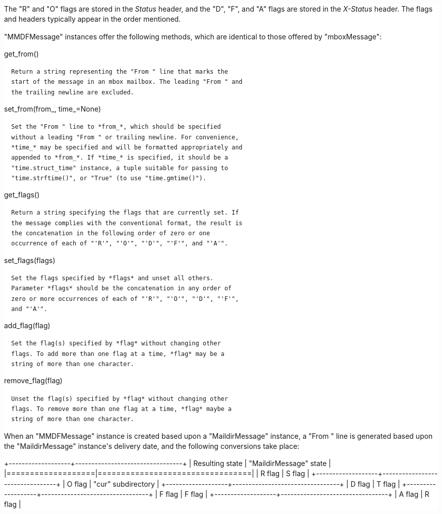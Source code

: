    The "R" and "O" flags are stored in the *Status* header, and the
   "D", "F", and "A" flags are stored in the *X-Status* header. The
   flags and headers typically appear in the order mentioned.

   "MMDFMessage" instances offer the following methods, which are
   identical to those offered by "mboxMessage":

   get_from()

      Return a string representing the "From " line that marks the
      start of the message in an mbox mailbox. The leading "From " and
      the trailing newline are excluded.

   set_from(from_, time_=None)

      Set the "From " line to *from_*, which should be specified
      without a leading "From " or trailing newline. For convenience,
      *time_* may be specified and will be formatted appropriately and
      appended to *from_*. If *time_* is specified, it should be a
      "time.struct_time" instance, a tuple suitable for passing to
      "time.strftime()", or "True" (to use "time.gmtime()").

   get_flags()

      Return a string specifying the flags that are currently set. If
      the message complies with the conventional format, the result is
      the concatenation in the following order of zero or one
      occurrence of each of "'R'", "'O'", "'D'", "'F'", and "'A'".

   set_flags(flags)

      Set the flags specified by *flags* and unset all others.
      Parameter *flags* should be the concatenation in any order of
      zero or more occurrences of each of "'R'", "'O'", "'D'", "'F'",
      and "'A'".

   add_flag(flag)

      Set the flag(s) specified by *flag* without changing other
      flags. To add more than one flag at a time, *flag* may be a
      string of more than one character.

   remove_flag(flag)

      Unset the flag(s) specified by *flag* without changing other
      flags. To remove more than one flag at a time, *flag* maybe a
      string of more than one character.

When an "MMDFMessage" instance is created based upon a
"MaildirMessage" instance, a "From " line is generated based upon the
"MaildirMessage" instance's delivery date, and the following
conversions take place:

+-------------------+---------------------------------+
| Resulting state   | "MaildirMessage" state          |
|===================|=================================|
| R flag            | S flag                          |
+-------------------+---------------------------------+
| O flag            | "cur" subdirectory              |
+-------------------+---------------------------------+
| D flag            | T flag                          |
+-------------------+---------------------------------+
| F flag            | F flag                          |
+-------------------+---------------------------------+
| A flag            | R flag                          |